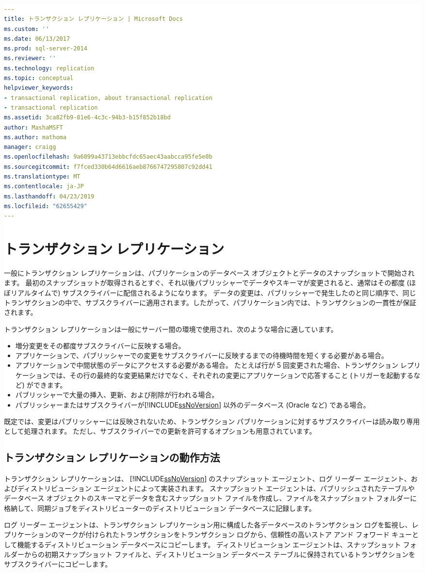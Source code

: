 ```yaml
---
title: トランザクション レプリケーション | Microsoft Docs
ms.custom: ''
ms.date: 06/13/2017
ms.prod: sql-server-2014
ms.reviewer: ''
ms.technology: replication
ms.topic: conceptual
helpviewer_keywords:
- transactional replication, about transactional replication
- transactional replication
ms.assetid: 3ca82fb9-81e6-4c3c-94b3-b15f852b18bd
author: MashaMSFT
ms.author: mathoma
manager: craigg
ms.openlocfilehash: 9a6099a43713ebbcfdc65aec43aabcca95fe5e0b
ms.sourcegitcommit: f7fced330b64d6616aeb8766747295807c92dd41
ms.translationtype: MT
ms.contentlocale: ja-JP
ms.lasthandoff: 04/23/2019
ms.locfileid: "62655429"
---
```

# <a name="transactional-replication"></a>トランザクション レプリケーション
  一般にトランザクション レプリケーションは、パブリケーションのデータベース オブジェクトとデータのスナップショットで開始されます。 最初のスナップショットが取得されるとすぐ、それ以後パブリッシャーでデータやスキーマが変更されると、通常はその都度 (ほぼリアルタイムで) サブスクライバーに配信されるようになります。 データの変更は、パブリッシャーで発生したのと同じ順序で、同じトランザクションの中で、サブスクライバーに適用されます。したがって、パブリケーション内では、トランザクションの一貫性が保証されます。  
  
 トランザクション レプリケーションは一般にサーバー間の環境で使用され、次のような場合に適しています。  
  
-   増分変更をその都度サブスクライバーに反映する場合。    
-   アプリケーションで、パブリッシャーでの変更をサブスクライバーに反映するまでの待機時間を短くする必要がある場合。    
-   アプリケーションで中間状態のデータにアクセスする必要がある場合。 たとえば行が 5 回変更された場合、トランザクション レプリケーションでは、その行の最終的な変更結果だけでなく、それぞれの変更にアプリケーションで応答すること (トリガーを起動するなど) ができます。    
-   パブリッシャーで大量の挿入、更新、および削除が行われる場合。    
-   パブリッシャーまたはサブスクライバーが[!INCLUDE[ssNoVersion](../../../includes/ssnoversion-md.md)] 以外のデータベース (Oracle など) である場合。  
  
 既定では、変更はパブリッシャーには反映されないため、トランザクション パブリケーションに対するサブスクライバーは読み取り専用として処理されます。 ただし、サブスクライバーでの更新を許可するオプションも用意されています。  
  
##  <a name="HowWorks"></a> トランザクション レプリケーションの動作方法  
 トランザクション レプリケーションは、 [!INCLUDE[ssNoVersion](../../../includes/ssnoversion-md.md)] のスナップショット エージェント、ログ リーダー エージェント、およびディストリビューション エージェントによって実装されます。 スナップショット エージェントは、パブリッシュされたテーブルやデータベース オブジェクトのスキーマとデータを含むスナップショット ファイルを作成し、ファイルをスナップショット フォルダーに格納して、同期ジョブをディストリビューターのディストリビューション データベースに記録します。  
  
 ログ リーダー エージェントは、トランザクション レプリケーション用に構成した各データベースのトランザクション ログを監視し、レプリケーションのマークが付けられたトランザクションをトランザクション ログから、信頼性の高いストア アンド フォワード キューとして機能するディストリビューション データベースにコピーします。 ディストリビューション エージェントは、スナップショット フォルダーからの初期スナップショット ファイルと、ディストリビューション データベース テーブルに保持されているトランザクションをサブスクライバーにコピーします。  
  
